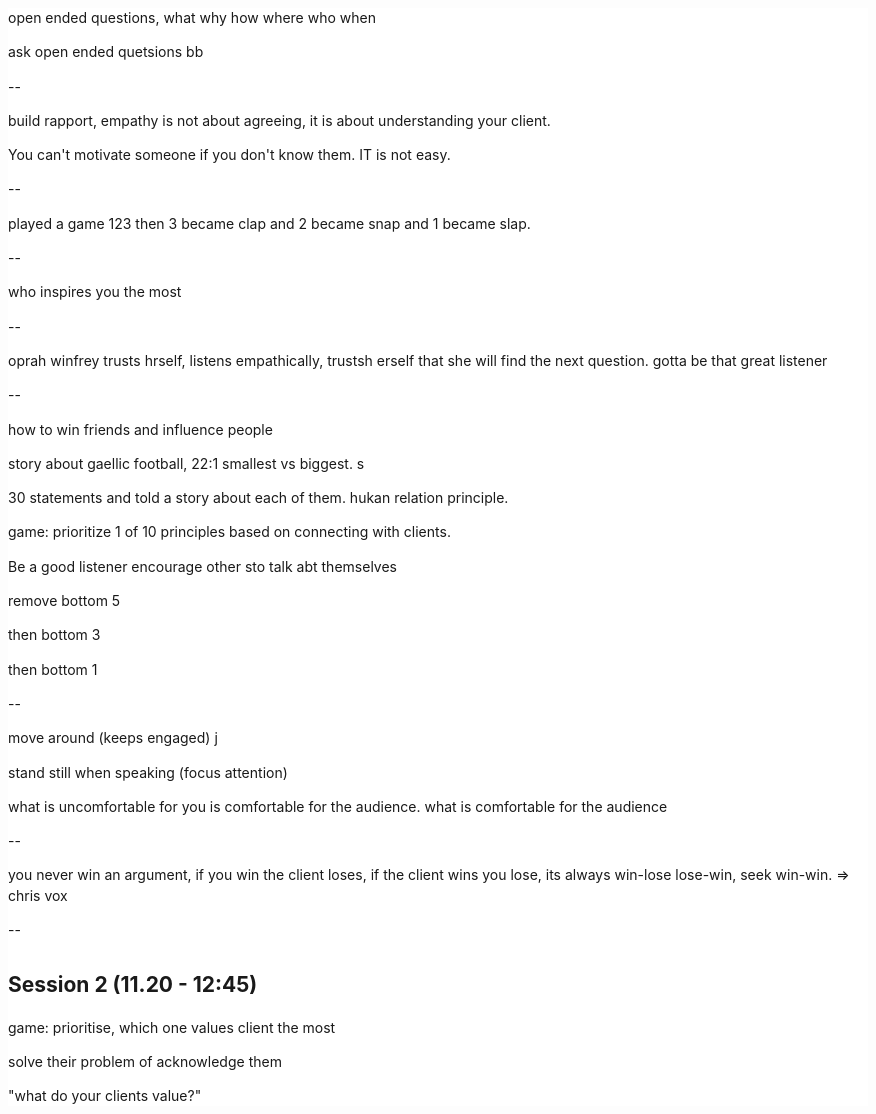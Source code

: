 open ended questions, what why how where who when 

ask open ended quetsions bb

-- 

build rapport, empathy is not about agreeing, it is about understanding your client.

You can't motivate someone if you don't know them. IT is not easy. 

--

played a game 123 then 3 became clap and 2 became snap and 1 became slap. 

--

who inspires you the most

--

oprah winfrey trusts hrself, listens empathically, trustsh erself that she will find the next question. gotta be that great listener

--

how to win friends and influence people

story about gaellic football, 22:1 smallest vs biggest. s

30 statements and told a story about each of them. hukan relation principle. 

game: prioritize 1 of 10 principles based on connecting with clients. 

Be a good listener encourage other sto talk abt themselves

remove bottom 5

then bottom 3

then bottom 1

--
 
move around (keeps engaged) j

stand still when speaking (focus attention)

what is uncomfortable for you is comfortable for the audience. what is comfortable for the audience

--

you never win an argument, if you win the client loses, if the client wins you lose, its always win-lose lose-win, seek win-win.  => chris vox 

--

## Session 2 (11.20 - 12:45)

game: prioritise, which one values client the most 

solve their problem of acknowledge them

"what do your clients value?" 
